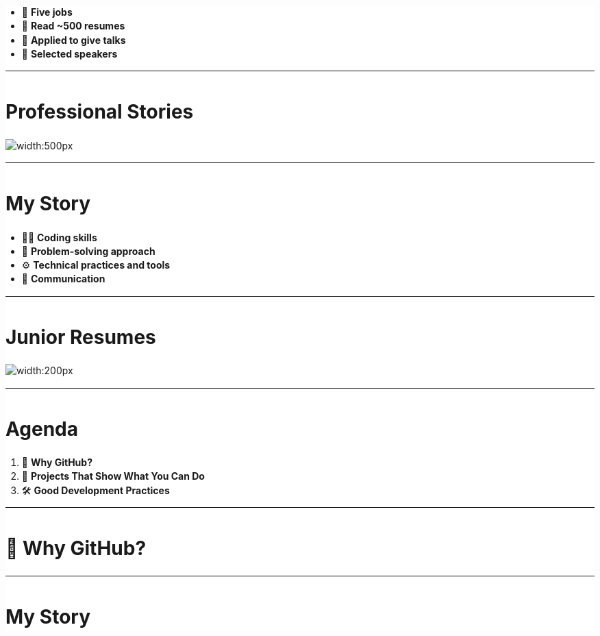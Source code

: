- 💼  **Five jobs**
- 📄 **Read ~500 resumes**
- 🎤  **Applied to give talks**
- 👥 **Selected speakers**

---


# Professional Stories


![width:500px](./images/openbook.webp)
 
---

# My Story

- 👨‍💻 **Coding skills**
- 🧩 **Problem-solving approach**
- ⚙️ **Technical practices and tools**
- 📝 **Communication**

---

# Junior Resumes


![width:200px](./images/questionmark.png)
 
---



# Agenda

1. 🤔 **Why GitHub?**
2. 🚀 **Projects That Show What You Can Do**
3. 🛠️ **Good Development Practices**



---


# 🤔 Why GitHub?

---

# My Story
